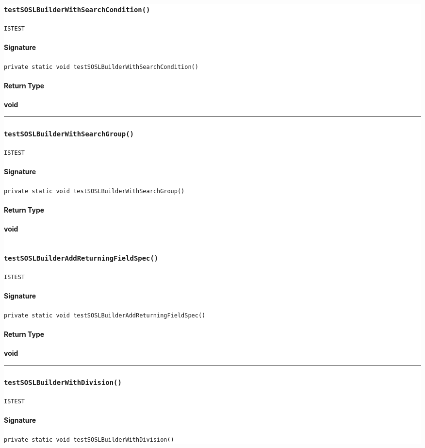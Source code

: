 ### `testSOSLBuilderWithSearchCondition()`

`ISTEST`

#### Signature

```apex
private static void testSOSLBuilderWithSearchCondition()
```

#### Return Type

**void**

---

### `testSOSLBuilderWithSearchGroup()`

`ISTEST`

#### Signature

```apex
private static void testSOSLBuilderWithSearchGroup()
```

#### Return Type

**void**

---

### `testSOSLBuilderAddReturningFieldSpec()`

`ISTEST`

#### Signature

```apex
private static void testSOSLBuilderAddReturningFieldSpec()
```

#### Return Type

**void**

---

### `testSOSLBuilderWithDivision()`

`ISTEST`

#### Signature

```apex
private static void testSOSLBuilderWithDivision()
```
